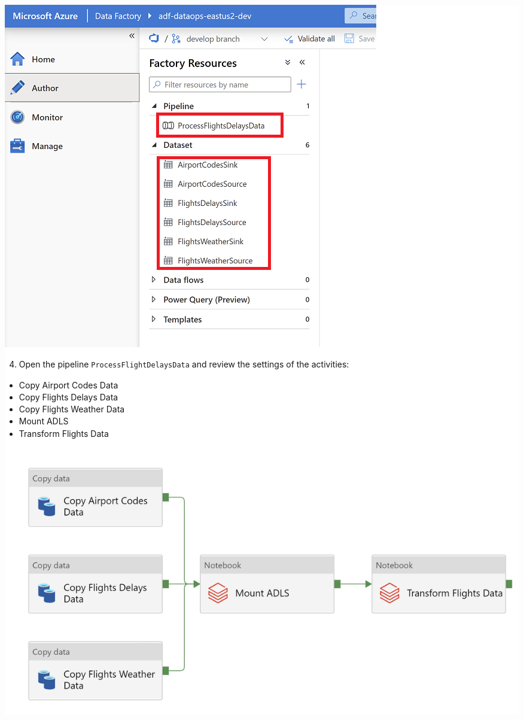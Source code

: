 !['Author Hub'](./media/adf-dataops-eastus2-dev-author.PNG)

4. Open the pipeline `ProcessFlightDelaysData` and review the settings of the activities:
- Copy Airport Codes Data
- Copy Flights Delays  Data
- Copy Flights Weather Data
- Mount ADLS
- Transform Flights Data

!['Pipeline'](./media/adf-dataops-eastus2-dev-process-data.PNG)
